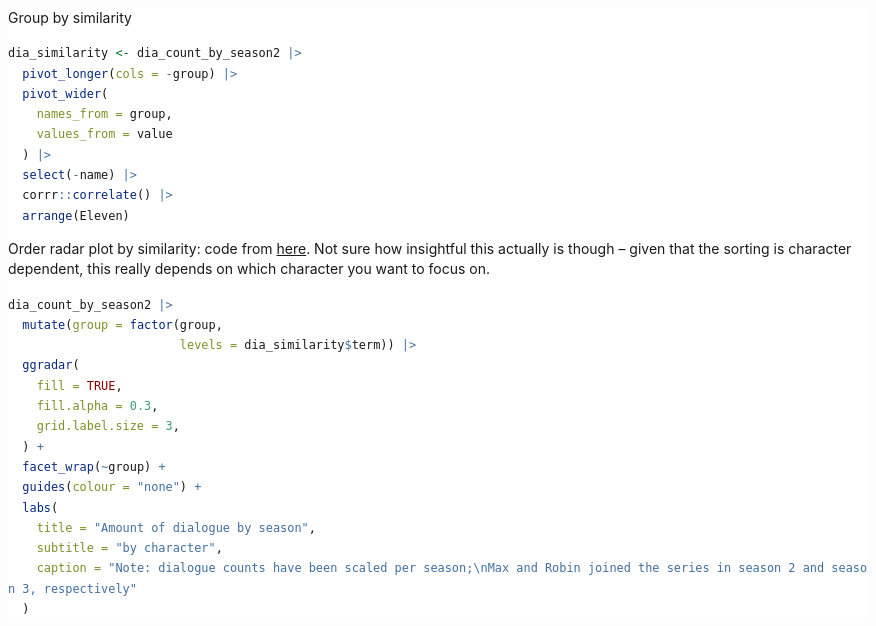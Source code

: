 Group by similarity

``` r
dia_similarity <- dia_count_by_season2 |> 
  pivot_longer(cols = -group) |> 
  pivot_wider(
    names_from = group,
    values_from = value
  ) |> 
  select(-name) |> 
  corrr::correlate() |> 
  arrange(Eleven)
```

Order radar plot by similarity: code from
[here](https://github.com/business-science/free_r_tips/blob/master/055_ggradar/055_ggradar.R).
Not sure how insightful this actually is though – given that the sorting
is character dependent, this really depends on which character you want
to focus on.

``` r
dia_count_by_season2 |> 
  mutate(group = factor(group, 
                        levels = dia_similarity$term)) |> 
  ggradar(
    fill = TRUE,
    fill.alpha = 0.3,
    grid.label.size = 3,
  ) +
  facet_wrap(~group) +
  guides(colour = "none") +
  labs(
    title = "Amount of dialogue by season",
    subtitle = "by character",
    caption = "Note: dialogue counts have been scaled per season;\nMax and Robin joined the series in season 2 and season 3, respectively"
  )
```
